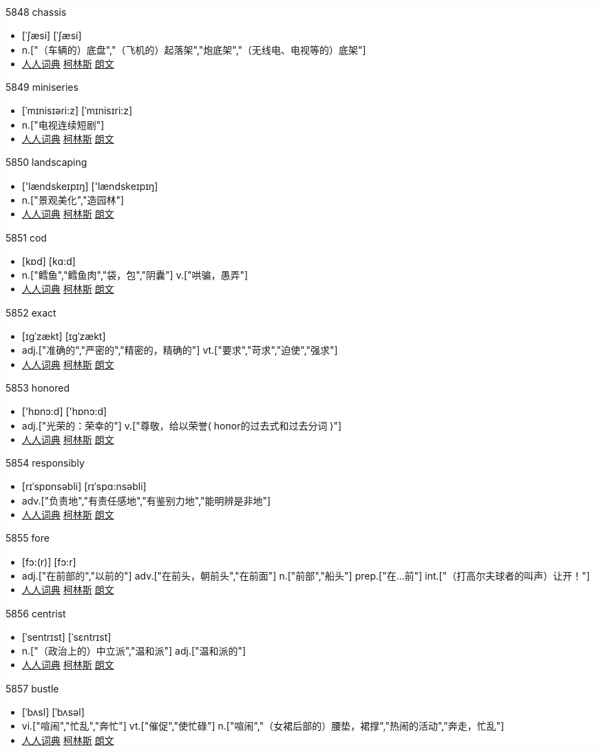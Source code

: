 5848 chassis 
- [ˈʃæsi]  [ˈʃæsi] 
- n.["（车辆的）底盘","（飞机的）起落架","炮底架","（无线电、电视等的）底架"]   
- [人人词典](https://www.91dict.com/words?w=chassis) [柯林斯](https://www.collinsdictionary.com/zh/dictionary/english/chassis) [朗文](https://www.ldoceonline.com/dictionary/chassis) 

5849 miniseries 
- [ˈmɪnisɪəri:z]  [ˈmɪnisɪri:z] 
- n.["电视连续短剧"]   
- [人人词典](https://www.91dict.com/words?w=miniseries) [柯林斯](https://www.collinsdictionary.com/zh/dictionary/english/miniseries) [朗文](https://www.ldoceonline.com/dictionary/miniseries) 

5850 landscaping 
- ['lændskeɪpɪŋ]  ['lændskeɪpɪŋ] 
- n.["景观美化","造园林"]   
- [人人词典](https://www.91dict.com/words?w=landscaping) [柯林斯](https://www.collinsdictionary.com/zh/dictionary/english/landscaping) [朗文](https://www.ldoceonline.com/dictionary/landscaping) 

5851 cod 
- [kɒd]  [kɑ:d] 
- n.["鳕鱼","鳕鱼肉","袋，包","阴囊"]  v.["哄骗，愚弄"]   
- [人人词典](https://www.91dict.com/words?w=cod) [柯林斯](https://www.collinsdictionary.com/zh/dictionary/english/cod) [朗文](https://www.ldoceonline.com/dictionary/cod) 

5852 exact 
- [ɪgˈzækt]  [ɪɡˈzækt] 
- adj.["准确的","严密的","精密的，精确的"]  vt.["要求","苛求","迫使","强求"]   
- [人人词典](https://www.91dict.com/words?w=exact) [柯林斯](https://www.collinsdictionary.com/zh/dictionary/english/exact) [朗文](https://www.ldoceonline.com/dictionary/exact) 

5853 honored 
- ['hɒnɔ:d]  ['hɒnɔ:d] 
- adj.["光荣的：荣幸的"]  v.["尊敬，给以荣誉( honor的过去式和过去分词 )"]   
- [人人词典](https://www.91dict.com/words?w=honored) [柯林斯](https://www.collinsdictionary.com/zh/dictionary/english/honored) [朗文](https://www.ldoceonline.com/dictionary/honored) 

5854 responsibly 
- [rɪˈspɒnsəbli]  [rɪˈspɑ:nsəbli] 
- adv.["负责地","有责任感地","有鉴别力地","能明辨是非地"]   
- [人人词典](https://www.91dict.com/words?w=responsibly) [柯林斯](https://www.collinsdictionary.com/zh/dictionary/english/responsibly) [朗文](https://www.ldoceonline.com/dictionary/responsibly) 

5855 fore 
- [fɔ:(r)]  [fɔ:r] 
- adj.["在前部的","以前的"]  adv.["在前头，朝前头","在前面"]  n.["前部","船头"]  prep.["在…前"]  int.["（打高尔夫球者的叫声）让开！"]   
- [人人词典](https://www.91dict.com/words?w=fore) [柯林斯](https://www.collinsdictionary.com/zh/dictionary/english/fore) [朗文](https://www.ldoceonline.com/dictionary/fore) 

5856 centrist 
- [ˈsentrɪst]  [ˈsɛntrɪst] 
- n.["（政治上的）中立派","温和派"]  adj.["温和派的"]   
- [人人词典](https://www.91dict.com/words?w=centrist) [柯林斯](https://www.collinsdictionary.com/zh/dictionary/english/centrist) [朗文](https://www.ldoceonline.com/dictionary/centrist) 

5857 bustle 
- [ˈbʌsl]  [ˈbʌsəl] 
- vi.["喧闹","忙乱","奔忙"]  vt.["催促","使忙碌"]  n.["喧闹","（女裙后部的）腰垫，裙撑","热闹的活动","奔走，忙乱"]   
- [人人词典](https://www.91dict.com/words?w=bustle) [柯林斯](https://www.collinsdictionary.com/zh/dictionary/english/bustle) [朗文](https://www.ldoceonline.com/dictionary/bustle) 
